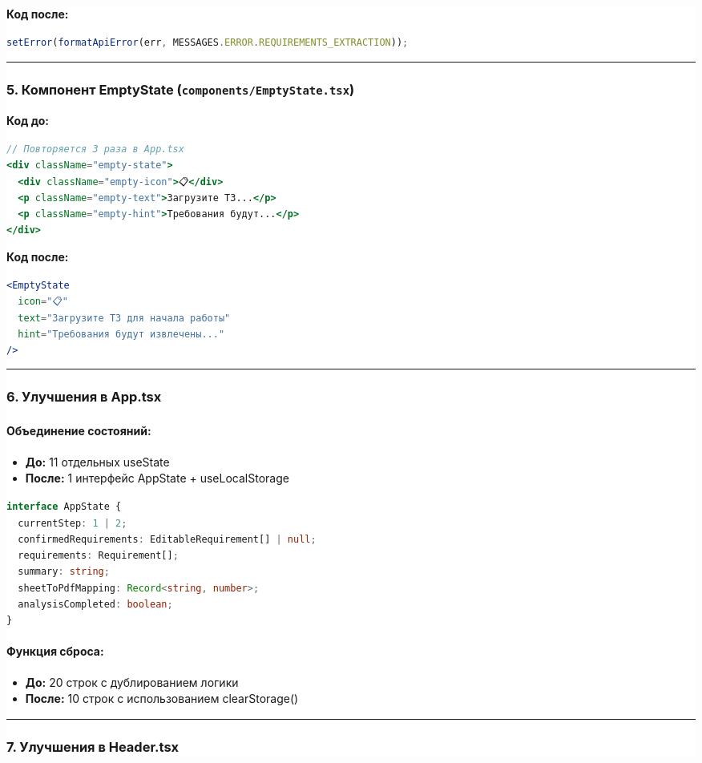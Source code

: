 **Код после:**
```typescript
setError(formatApiError(err, MESSAGES.ERROR.REQUIREMENTS_EXTRACTION));
```

---

### 5. **Компонент EmptyState** (`components/EmptyState.tsx`)

**Код до:**
```jsx
// Повторяется 3 раза в App.tsx
<div className="empty-state">
  <div className="empty-icon">📋</div>
  <p className="empty-text">Загрузите ТЗ...</p>
  <p className="empty-hint">Требования будут...</p>
</div>
```

**Код после:**
```jsx
<EmptyState
  icon="📋"
  text="Загрузите ТЗ для начала работы"
  hint="Требования будут извлечены..."
/>
```

---

### 6. **Улучшения в App.tsx**

#### Объединение состояний:
- **До:** 11 отдельных useState
- **После:** 1 интерфейс AppState + useLocalStorage

```typescript
interface AppState {
  currentStep: 1 | 2;
  confirmedRequirements: EditableRequirement[] | null;
  requirements: Requirement[];
  summary: string;
  sheetToPdfMapping: Record<string, number>;
  analysisCompleted: boolean;
}
```

#### Функция сброса:
- **До:** 20 строк с дублированием логики
- **После:** 10 строк с использованием clearStorage()

---

### 7. **Улучшения в Header.tsx**

